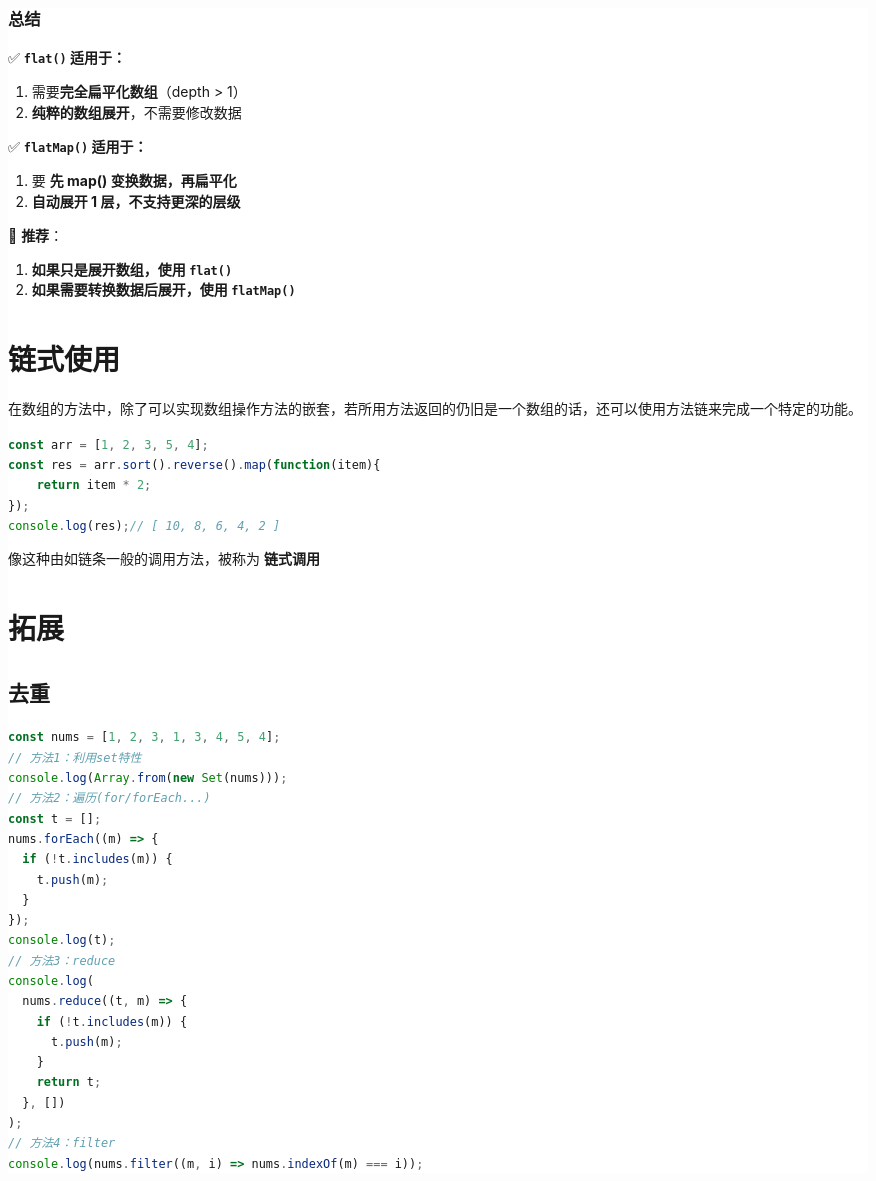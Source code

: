 ### 总结

✅ **`flat()` 适用于：**

1. 需要**完全扁平化数组**（depth > 1）
2. **纯粹的数组展开**，不需要修改数据

✅ **`flatMap()` 适用于：**

1. 要 **先 map() 变换数据，再扁平化**
2. **自动展开 1 层，不支持更深的层级**

🚀 **推荐**：

1. **如果只是展开数组，使用 `flat()`**
2. **如果需要转换数据后展开，使用 `flatMap()`**

# 链式使用

在数组的方法中，除了可以实现数组操作方法的嵌套，若所用方法返回的仍旧是一个数组的话，还可以使用方法链来完成一个特定的功能。

```javascript
const arr = [1, 2, 3, 5, 4];
const res = arr.sort().reverse().map(function(item){
    return item * 2;
});
console.log(res);// [ 10, 8, 6, 4, 2 ]
```

像这种由如链条一般的调用方法，被称为 **链式调用**

# 拓展

## 去重

```js
const nums = [1, 2, 3, 1, 3, 4, 5, 4];
// 方法1：利用set特性
console.log(Array.from(new Set(nums)));
// 方法2：遍历(for/forEach...)
const t = [];
nums.forEach((m) => {
  if (!t.includes(m)) {
    t.push(m);
  }
});
console.log(t);
// 方法3：reduce
console.log(
  nums.reduce((t, m) => {
    if (!t.includes(m)) {
      t.push(m);
    }
    return t;
  }, [])
);
// 方法4：filter
console.log(nums.filter((m, i) => nums.indexOf(m) === i));
```
